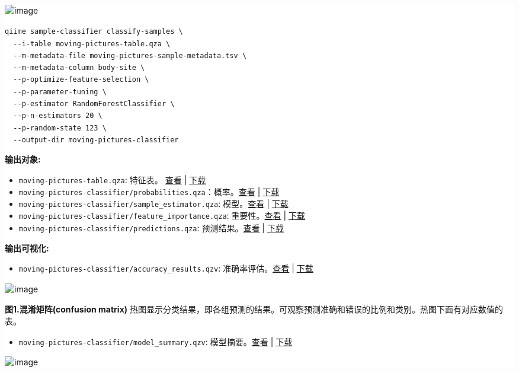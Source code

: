 ![image](http://bailab.genetics.ac.cn/markdown/qiime2/fig/2019.7.14.01.png)

```
qiime sample-classifier classify-samples \
  --i-table moving-pictures-table.qza \
  --m-metadata-file moving-pictures-sample-metadata.tsv \
  --m-metadata-column body-site \
  --p-optimize-feature-selection \
  --p-parameter-tuning \
  --p-estimator RandomForestClassifier \
  --p-n-estimators 20 \
  --p-random-state 123 \
  --output-dir moving-pictures-classifier
```

**输出对象:**

- `moving-pictures-table.qza`: 特征表。 [查看](https://view.qiime2.org/?src=https%3A%2F%2Fdocs.qiime2.org%2F2021.2%2Fdata%2Ftutorials%2Fsample-classifier%2Fmoving-pictures-table.qza) | [下载](https://docs.qiime2.org/2021.2/data/tutorials/sample-classifier/moving-pictures-table.qza)
- `moving-pictures-classifier/probabilities.qza`：概率。[查看](https://view.qiime2.org/?src=https%3A%2F%2Fdocs.qiime2.org%2F2021.2%2Fdata%2Ftutorials%2Fsample-classifier%2Fmoving-pictures-classifier%2Fprobabilities.qza) | [下载](https://docs.qiime2.org/2021.2/data/tutorials/sample-classifier/moving-pictures-classifier/probabilities.qza)
- `moving-pictures-classifier/sample_estimator.qza`: 模型。[查看](https://view.qiime2.org/?src=https%3A%2F%2Fdocs.qiime2.org%2F2021.2%2Fdata%2Ftutorials%2Fsample-classifier%2Fmoving-pictures-classifier%2Fsample_estimator.qza) | [下载](https://docs.qiime2.org/2021.2/data/tutorials/sample-classifier/moving-pictures-classifier/sample_estimator.qza)
- `moving-pictures-classifier/feature_importance.qza`: 重要性。[查看](https://view.qiime2.org/?src=https%3A%2F%2Fdocs.qiime2.org%2F2021.2%2Fdata%2Ftutorials%2Fsample-classifier%2Fmoving-pictures-classifier%2Ffeature_importance.qza) | [下载](https://docs.qiime2.org/2021.2/data/tutorials/sample-classifier/moving-pictures-classifier/feature_importance.qza)
- `moving-pictures-classifier/predictions.qza`: 预测结果。[查看](https://view.qiime2.org/?src=https%3A%2F%2Fdocs.qiime2.org%2F2021.2%2Fdata%2Ftutorials%2Fsample-classifier%2Fmoving-pictures-classifier%2Fpredictions.qza) | [下载](https://docs.qiime2.org/2021.2/data/tutorials/sample-classifier/moving-pictures-classifier/predictions.qza)

**输出可视化:**

- `moving-pictures-classifier/accuracy_results.qzv`: 准确率评估。[查看](https://view.qiime2.org/?src=https%3A%2F%2Fdocs.qiime2.org%2F2021.2%2Fdata%2Ftutorials%2Fsample-classifier%2Fmoving-pictures-classifier%2Faccuracy_results.qzv) | [下载](https://docs.qiime2.org/2021.2/data/tutorials/sample-classifier/moving-pictures-classifier/accuracy_results.qzv)

![image](http://bailab.genetics.ac.cn/markdown/qiime2/fig/2019.7.14.02.jpg)

**图1.混淆矩阵(confusion matrix)** 热图显示分类结果，即各组预测的结果。可观察预测准确和错误的比例和类别。热图下面有对应数值的表。

- `moving-pictures-classifier/model_summary.qzv`: 模型摘要。[查看](https://view.qiime2.org/?src=https%3A%2F%2Fdocs.qiime2.org%2F2021.2%2Fdata%2Ftutorials%2Fsample-classifier%2Fmoving-pictures-classifier%2Fmodel_summary.qzv) | [下载](https://docs.qiime2.org/2021.2/data/tutorials/sample-classifier/moving-pictures-classifier/model_summary.qzv)

![image](http://bailab.genetics.ac.cn/markdown/qiime2/fig/2019.7.14.03.jpg)
